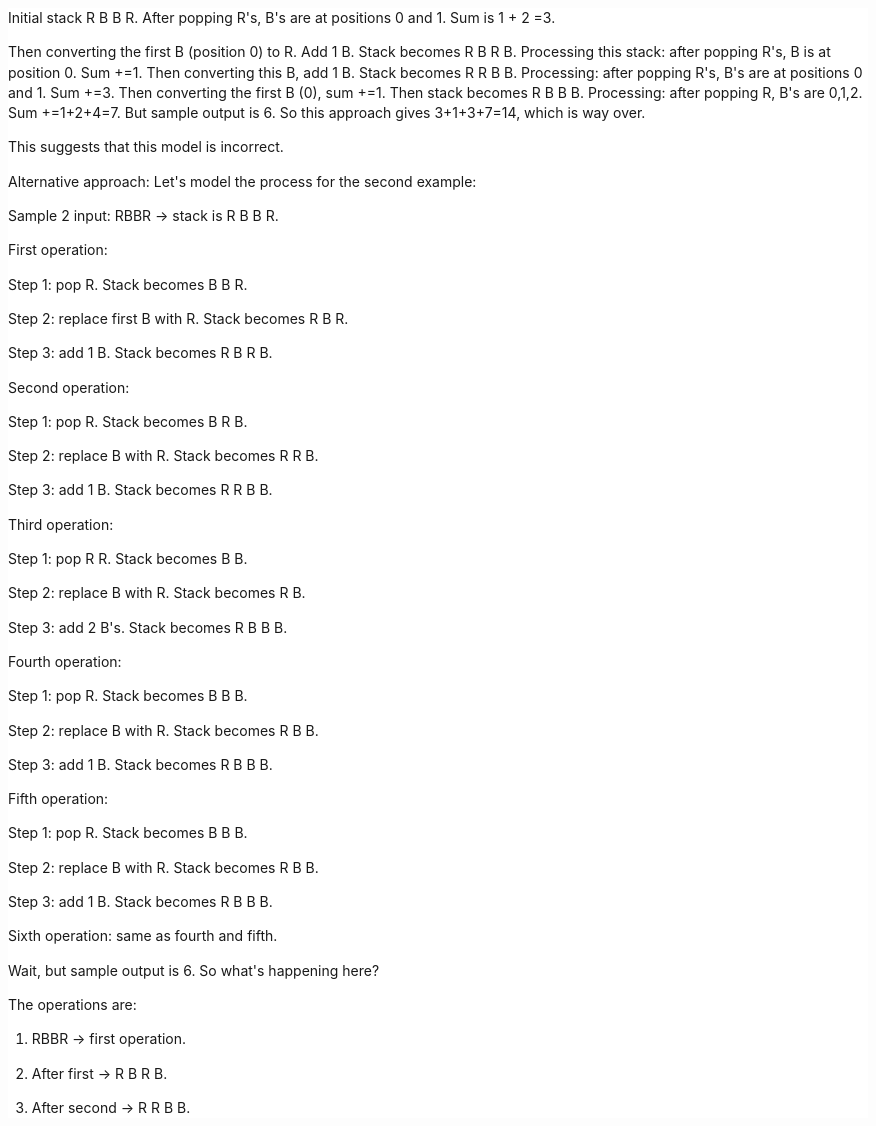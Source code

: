 Initial stack R B B R. After popping R's, B's are at positions 0 and 1. Sum is 1 + 2 =3.

Then converting the first B (position 0) to R. Add 1 B. Stack becomes R B R B. Processing this stack: after popping R's, B is at position 0. Sum +=1. Then converting this B, add 1 B. Stack becomes R R B B. Processing: after popping R's, B's are at positions 0 and 1. Sum +=3. Then converting the first B (0), sum +=1. Then stack becomes R B B B. Processing: after popping R, B's are 0,1,2. Sum +=1+2+4=7. But sample output is 6. So this approach gives 3+1+3+7=14, which is way over.

This suggests that this model is incorrect.

Alternative approach: Let's model the process for the second example:

Sample 2 input: RBBR → stack is R B B R.

First operation:

Step 1: pop R. Stack becomes B B R.

Step 2: replace first B with R. Stack becomes R B R.

Step 3: add 1 B. Stack becomes R B R B.

Second operation:

Step 1: pop R. Stack becomes B R B.

Step 2: replace B with R. Stack becomes R R B.

Step 3: add 1 B. Stack becomes R R B B.

Third operation:

Step 1: pop R R. Stack becomes B B.

Step 2: replace B with R. Stack becomes R B.

Step 3: add 2 B's. Stack becomes R B B B.

Fourth operation:

Step 1: pop R. Stack becomes B B B.

Step 2: replace B with R. Stack becomes R B B.

Step 3: add 1 B. Stack becomes R B B B.

Fifth operation:

Step 1: pop R. Stack becomes B B B.

Step 2: replace B with R. Stack becomes R B B.

Step 3: add 1 B. Stack becomes R B B B.

Sixth operation: same as fourth and fifth.

Wait, but sample output is 6. So what's happening here?

The operations are:

1. RBBR → first operation.

2. After first → R B R B.

3. After second → R R B B.
